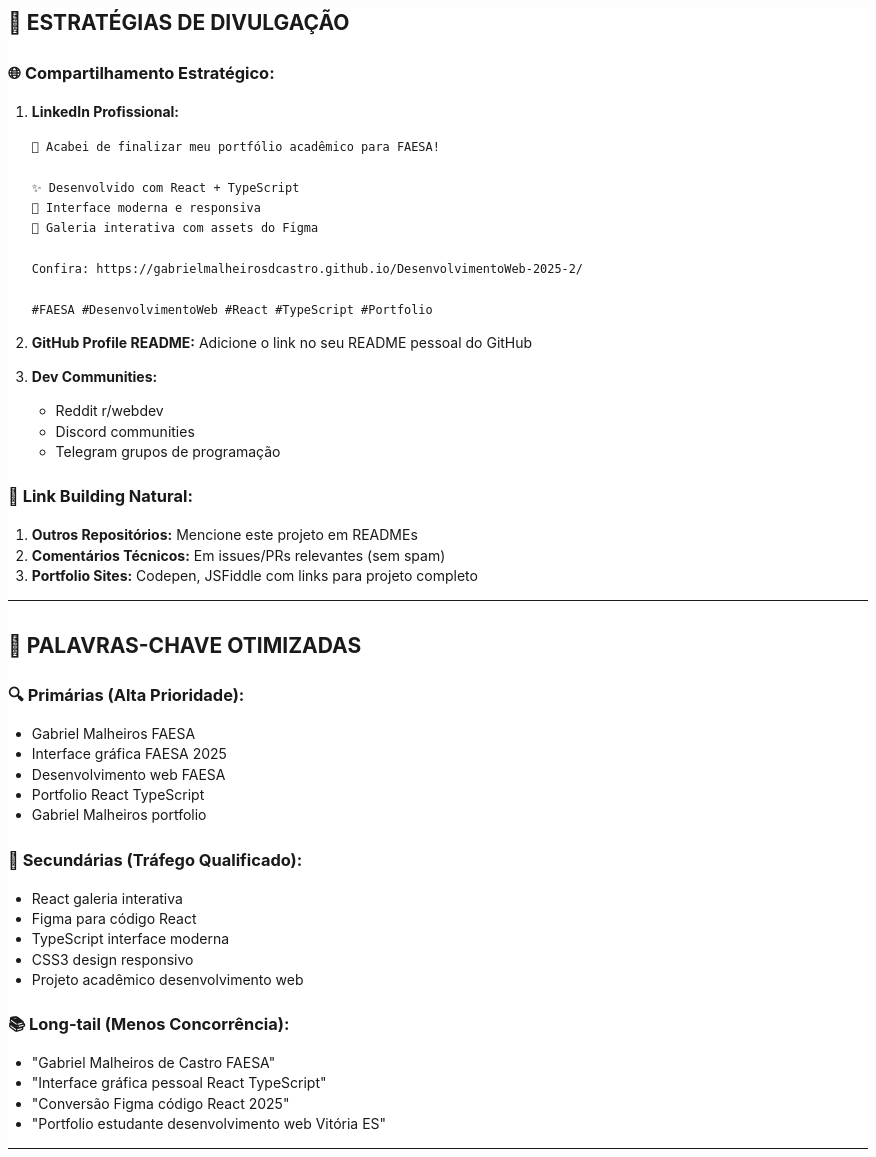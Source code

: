 ## 📢 **ESTRATÉGIAS DE DIVULGAÇÃO**

### 🌐 **Compartilhamento Estratégico:**
1. **LinkedIn Profissional:**
   ```
   🚀 Acabei de finalizar meu portfólio acadêmico para FAESA! 
   
   ✨ Desenvolvido com React + TypeScript
   🎨 Interface moderna e responsiva  
   📱 Galeria interativa com assets do Figma
   
   Confira: https://gabrielmalheirosdcastro.github.io/DesenvolvimentoWeb-2025-2/
   
   #FAESA #DesenvolvimentoWeb #React #TypeScript #Portfolio
   ```

2. **GitHub Profile README:**
   Adicione o link no seu README pessoal do GitHub

3. **Dev Communities:**
   - Reddit r/webdev
   - Discord communities
   - Telegram grupos de programação

### 🔗 **Link Building Natural:**
1. **Outros Repositórios:** Mencione este projeto em READMEs
2. **Comentários Técnicos:** Em issues/PRs relevantes (sem spam)
3. **Portfolio Sites:** Codepen, JSFiddle com links para projeto completo

---

## 🎯 **PALAVRAS-CHAVE OTIMIZADAS**

### 🔍 **Primárias (Alta Prioridade):**
- Gabriel Malheiros FAESA
- Interface gráfica FAESA 2025
- Desenvolvimento web FAESA
- Portfolio React TypeScript
- Gabriel Malheiros portfolio

### 🎯 **Secundárias (Tráfego Qualificado):**
- React galeria interativa
- Figma para código React
- TypeScript interface moderna
- CSS3 design responsivo
- Projeto acadêmico desenvolvimento web

### 📚 **Long-tail (Menos Concorrência):**
- "Gabriel Malheiros de Castro FAESA"
- "Interface gráfica pessoal React TypeScript"
- "Conversão Figma código React 2025"
- "Portfolio estudante desenvolvimento web Vitória ES"

---